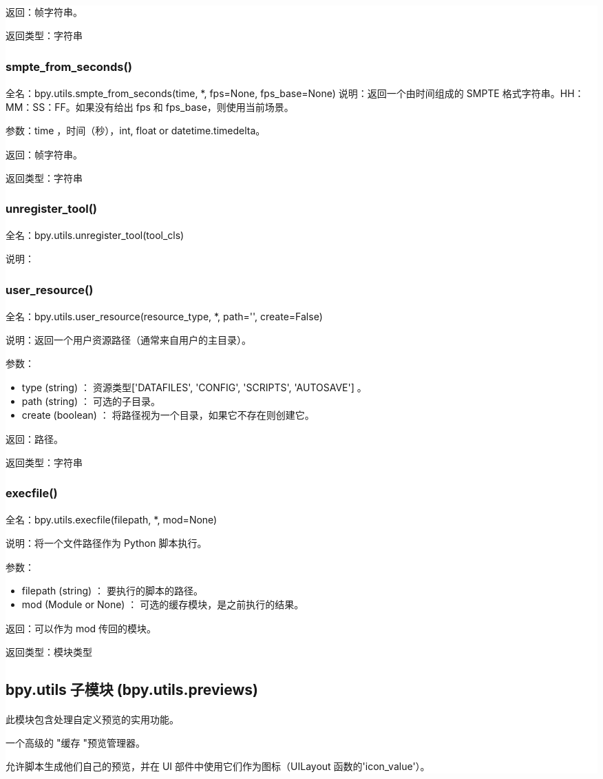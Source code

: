 返回：帧字符串。

返回类型：字符串

### smpte_from_seconds()

全名：bpy.utils.smpte_from_seconds(time, \*, fps=None, fps_base=None) 说明：返回一个由时间组成的 SMPTE 格式字符串。HH：MM：SS：FF。如果没有给出 fps 和 fps_base，则使用当前场景。

参数：time ，时间（秒），int, float or datetime.timedelta。

返回：帧字符串。

返回类型：字符串

### unregister_tool()

全名：bpy.utils.unregister_tool(tool_cls)

说明：

### user_resource()

全名：bpy.utils.user_resource(resource_type, \*, path='', create=False)

说明：返回一个用户资源路径（通常来自用户的主目录）。

参数：

- type (string) ： 资源类型['DATAFILES', 'CONFIG', 'SCRIPTS', 'AUTOSAVE'] 。
- path (string) ： 可选的子目录。
- create (boolean) ： 将路径视为一个目录，如果它不存在则创建它。

返回：路径。

返回类型：字符串

### execfile()

全名：bpy.utils.execfile(filepath, \*, mod=None)

说明：将一个文件路径作为 Python 脚本执行。

参数：

- filepath (string) ： 要执行的脚本的路径。
- mod (Module or None) ： 可选的缓存模块，是之前执行的结果。

返回：可以作为 mod 传回的模块。

返回类型：模块类型

## bpy.utils 子模块 (bpy.utils.previews)

此模块包含处理自定义预览的实用功能。

一个高级的 "缓存 "预览管理器。

允许脚本生成他们自己的预览，并在 UI 部件中使用它们作为图标（UILayout 函数的'icon_value'）。
